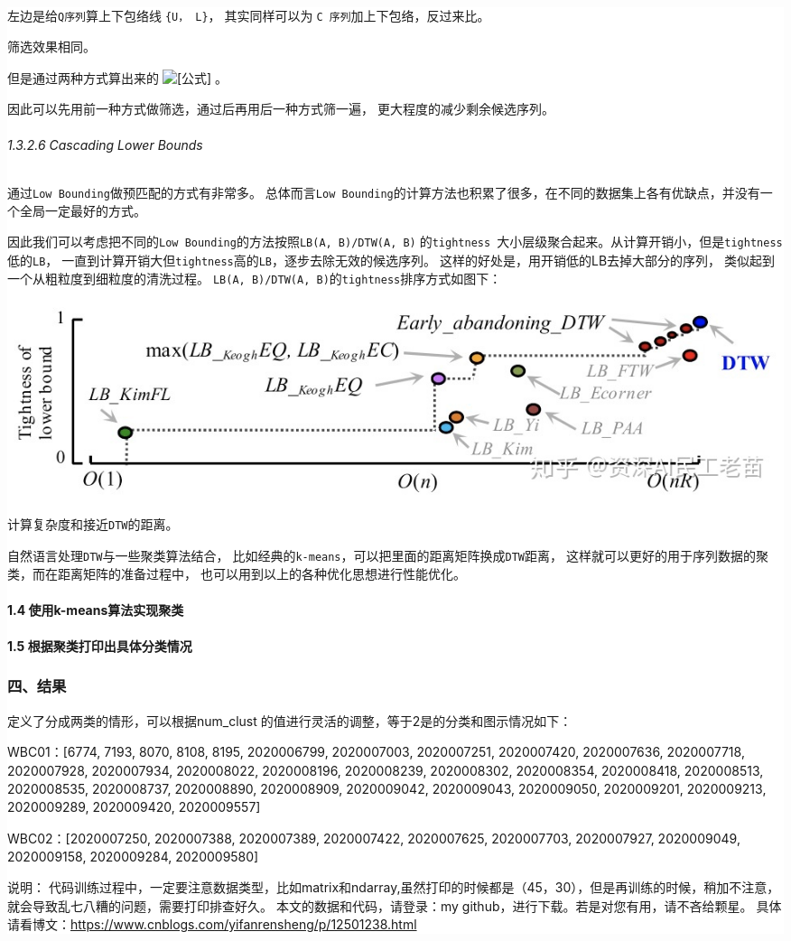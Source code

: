左边是给`Q序列`算上下包络线 `{U， L}`， 其实同样可以为 `C 序列`加上下包络，反过来比。

 筛选效果相同。

但是通过两种方式算出来的 ![[公式]](chapter01.assets/_keoghEC.svg+xml) 。

因此可以先用前一种方式做筛选，通过后再用后一种方式筛一遍， 更大程度的减少剩余候选序列。

###### 1.3.2.6 Cascading Lower Bounds

通过`Low Bounding`做预匹配的方式有非常多。 总体而言`Low Bounding`的计算方法也积累了很多，在不同的数据集上各有优缺点，并没有一个全局一定最好的方式。 

因此我们可以考虑把不同的`Low Bounding`的方法按照`LB(A, B)/DTW(A, B)`  的`tightness `大小层级聚合起来。从计算开销小，但是`tightness`低的`LB`， 一直到计算开销大但`tightness`高的`LB`，逐步去除无效的候选序列。 这样的好处是，用开销低的LB去掉大部分的序列， 类似起到一个从粗粒度到细粒度的清洗过程。 `LB(A, B)/DTW(A, B)`的`tightness`排序方式如图下：

![img](chapter01.assets/v2-6190105525d229fe850fb6bd0ee4108c_720w.jpg)

计算复杂度和接近`DTW`的距离。



自然语言处理`DTW`与一些聚类算法结合， 比如经典的`k-means`，可以把里面的距离矩阵换成`DTW`距离， 这样就可以更好的用于序列数据的聚类，而在距离矩阵的准备过程中， 也可以用到以上的各种优化思想进行性能优化。

#### 1.4  使用k-means算法实现聚类





#### 1.5 根据聚类打印出具体分类情况



### 四、结果

定义了分成两类的情形，可以根据num_clust 的值进行灵活的调整，等于2是的分类和图示情况如下：

WBC01：[6774, 7193, 8070, 8108, 8195, 2020006799, 2020007003, 2020007251, 2020007420, 2020007636, 2020007718, 2020007928, 2020007934, 2020008022, 2020008196, 2020008239, 2020008302, 2020008354, 2020008418, 2020008513, 2020008535, 2020008737, 2020008890, 2020008909, 2020009042, 2020009043, 2020009050, 2020009201, 2020009213, 2020009289, 2020009420, 2020009557]

WBC02：[2020007250, 2020007388, 2020007389, 2020007422, 2020007625, 2020007703, 2020007927, 2020009049, 2020009158, 2020009284, 2020009580]

说明：
代码训练过程中，一定要注意数据类型，比如matrix和ndarray,虽然打印的时候都是（45，30），但是再训练的时候，稍加不注意，就会导致乱七八糟的问题，需要打印排查好久。
本文的数据和代码，请登录：my github，进行下载。若是对您有用，请不吝给颗星。
具体请看博文：https://www.cnblogs.com/yifanrensheng/p/12501238.html

[^1]: https://blog.csdn.net/lin_limin/article/details/81241058
[^2]: https://zhuanlan.zhihu.com/p/86924746

